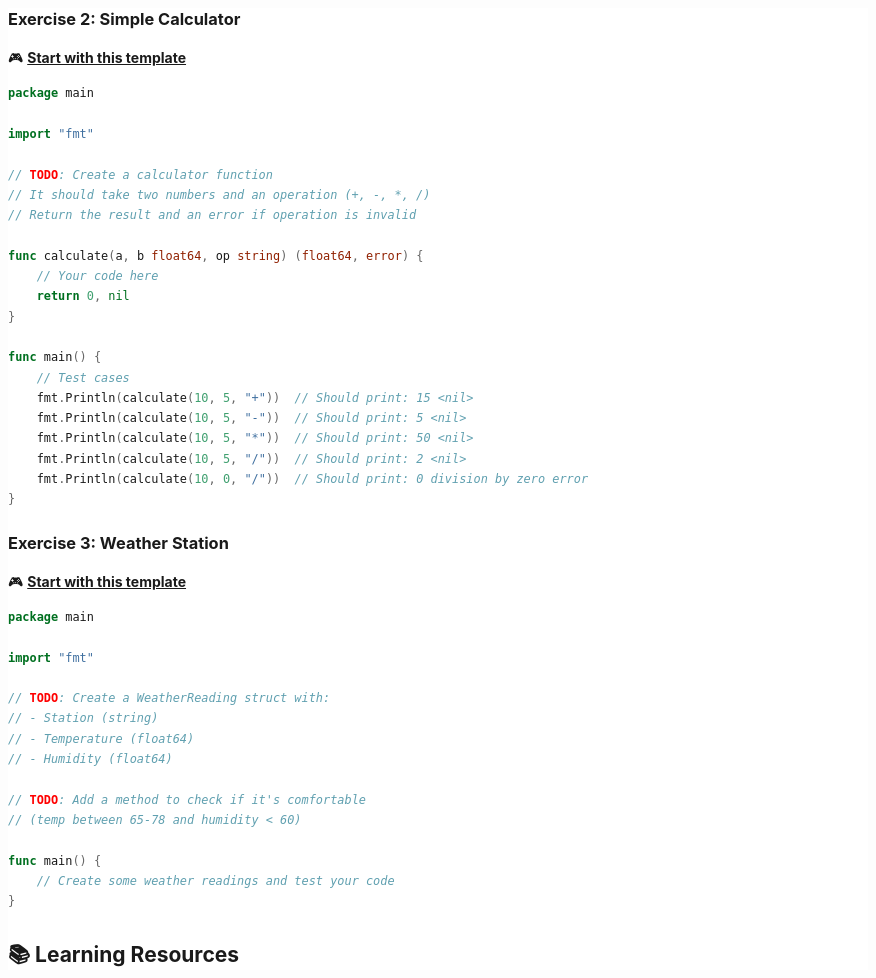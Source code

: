 ### Exercise 2: Simple Calculator

🎮 **[Start with this template](https://go.dev/play/p/rBmfxMC_Sck)**

```go
package main

import "fmt"

// TODO: Create a calculator function
// It should take two numbers and an operation (+, -, *, /)
// Return the result and an error if operation is invalid

func calculate(a, b float64, op string) (float64, error) {
    // Your code here
    return 0, nil
}

func main() {
    // Test cases
    fmt.Println(calculate(10, 5, "+"))  // Should print: 15 <nil>
    fmt.Println(calculate(10, 5, "-"))  // Should print: 5 <nil>
    fmt.Println(calculate(10, 5, "*"))  // Should print: 50 <nil>
    fmt.Println(calculate(10, 5, "/"))  // Should print: 2 <nil>
    fmt.Println(calculate(10, 0, "/"))  // Should print: 0 division by zero error
}
```

### Exercise 3: Weather Station

🎮 **[Start with this template](https://go.dev/play/p/hNxkfwMYQOE)**

```go
package main

import "fmt"

// TODO: Create a WeatherReading struct with:
// - Station (string)
// - Temperature (float64)
// - Humidity (float64)

// TODO: Add a method to check if it's comfortable
// (temp between 65-78 and humidity < 60)

func main() {
    // Create some weather readings and test your code
}
```

## 📚 Learning Resources
